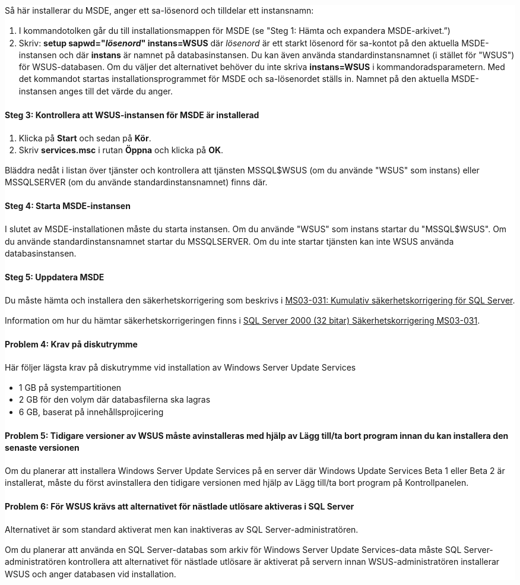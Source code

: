 Så här installerar du MSDE, anger ett sa-lösenord och tilldelar ett instansnamn:

1.  I kommandotolken går du till installationsmappen för MSDE (se "Steg 1: Hämta och expandera MSDE-arkivet.”)
2.  Skriv: **setup sapwd="***lösenord***" instans=WSUS**
    där *lösenord* är ett starkt lösenord för sa-kontot på den aktuella MSDE-instansen och där **instans** är namnet på databasinstansen. Du kan även använda standardinstansnamnet (i stället för "WSUS") för WSUS-databasen. Om du väljer det alternativet behöver du inte skriva **instans=WSUS** i kommandoradsparametern. Med det kommandot startas installationsprogrammet för MSDE och sa-lösenordet ställs in. Namnet på den aktuella MSDE-instansen anges till det värde du anger.

#### Steg 3: Kontrollera att WSUS-instansen för MSDE är installerad

1.  Klicka på **Start** och sedan på **Kör**.
2.  Skriv **services.msc** i rutan **Öppna** och klicka på **OK**.

Bläddra nedåt i listan över tjänster och kontrollera att tjänsten MSSQL$WSUS (om du använde "WSUS" som instans) eller MSSQLSERVER (om du använde standardinstansnamnet) finns där.

#### Steg 4: Starta MSDE-instansen

I slutet av MSDE-installationen måste du starta instansen. Om du använde "WSUS" som instans startar du "MSSQL$WSUS". Om du använde standardinstansnamnet startar du MSSQLSERVER. Om du inte startar tjänsten kan inte WSUS använda databasinstansen.

#### Steg 5: Uppdatera MSDE

Du måste hämta och installera den säkerhetskorrigering som beskrivs i [MS03-031: Kumulativ säkerhetskorrigering för SQL Server](http://go.microsoft.com/fwlink/?linkid=47364).

Information om hur du hämtar säkerhetskorrigeringen finns i [SQL Server 2000 (32 bitar) Säkerhetskorrigering MS03-031](http://go.microsoft.com/fwlink/?linkid=47363).

#### Problem 4: Krav på diskutrymme

Här följer lägsta krav på diskutrymme vid installation av Windows Server Update Services

-   1 GB på systempartitionen
-   2 GB för den volym där databasfilerna ska lagras
-   6 GB, baserat på innehållsprojicering

#### Problem 5: Tidigare versioner av WSUS måste avinstalleras med hjälp av Lägg till/ta bort program innan du kan installera den senaste versionen

Om du planerar att installera Windows Server Update Services på en server där Windows Update Services Beta 1 eller Beta 2 är installerat, måste du först avinstallera den tidigare versionen med hjälp av Lägg till/ta bort program på Kontrollpanelen.

#### Problem 6: För WSUS krävs att alternativet för nästlade utlösare aktiveras i SQL Server

Alternativet är som standard aktiverat men kan inaktiveras av SQL Server-administratören.

Om du planerar att använda en SQL Server-databas som arkiv för Windows Server Update Services-data måste SQL Server-administratören kontrollera att alternativet för nästlade utlösare är aktiverat på servern innan WSUS-administratören installerar WSUS och anger databasen vid installation.
